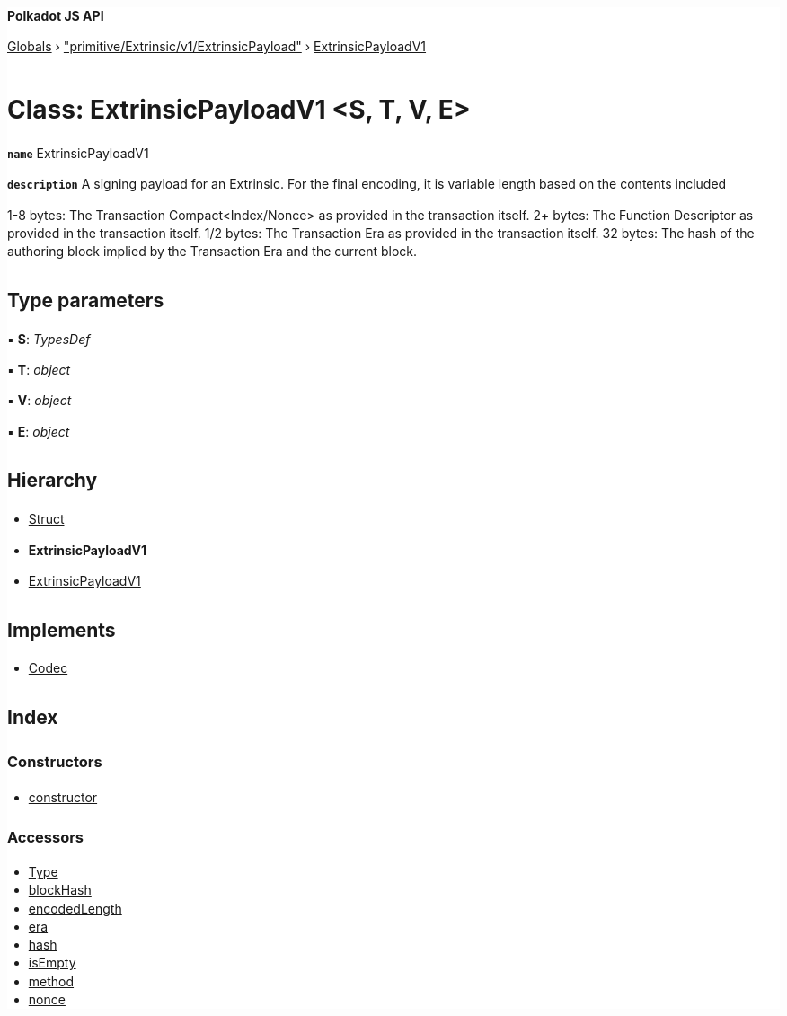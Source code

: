 **[Polkadot JS API](../README.md)**

[Globals](../globals.md) › [&quot;primitive/Extrinsic/v1/ExtrinsicPayload&quot;](../modules/_primitive_extrinsic_v1_extrinsicpayload_.md) › [ExtrinsicPayloadV1](_primitive_extrinsic_v1_extrinsicpayload_.extrinsicpayloadv1.md)

# Class: ExtrinsicPayloadV1 <**S, T, V, E**>

**`name`** ExtrinsicPayloadV1

**`description`** 
A signing payload for an [Extrinsic](../interfaces/_interfaces_runtime_types_.extrinsic.md). For the final encoding, it is variable length based
on the contents included

  1-8 bytes: The Transaction Compact<Index/Nonce> as provided in the transaction itself.
  2+ bytes: The Function Descriptor as provided in the transaction itself.
  1/2 bytes: The Transaction Era as provided in the transaction itself.
  32 bytes: The hash of the authoring block implied by the Transaction Era and the current block.

## Type parameters

▪ **S**: *TypesDef*

▪ **T**: *object*

▪ **V**: *object*

▪ **E**: *object*

## Hierarchy

  * [Struct](_codec_struct_.struct.md)

  * **ExtrinsicPayloadV1**

  * [ExtrinsicPayloadV1](../interfaces/_interfaces_runtime_types_.extrinsicpayloadv1.md)

## Implements

* [Codec](../interfaces/_types_.codec.md)

## Index

### Constructors

* [constructor](_primitive_extrinsic_v1_extrinsicpayload_.extrinsicpayloadv1.md#constructor)

### Accessors

* [Type](_primitive_extrinsic_v1_extrinsicpayload_.extrinsicpayloadv1.md#type)
* [blockHash](_primitive_extrinsic_v1_extrinsicpayload_.extrinsicpayloadv1.md#blockhash)
* [encodedLength](_primitive_extrinsic_v1_extrinsicpayload_.extrinsicpayloadv1.md#encodedlength)
* [era](_primitive_extrinsic_v1_extrinsicpayload_.extrinsicpayloadv1.md#era)
* [hash](_primitive_extrinsic_v1_extrinsicpayload_.extrinsicpayloadv1.md#hash)
* [isEmpty](_primitive_extrinsic_v1_extrinsicpayload_.extrinsicpayloadv1.md#isempty)
* [method](_primitive_extrinsic_v1_extrinsicpayload_.extrinsicpayloadv1.md#method)
* [nonce](_primitive_extrinsic_v1_extrinsicpayload_.extrinsicpayloadv1.md#nonce)

